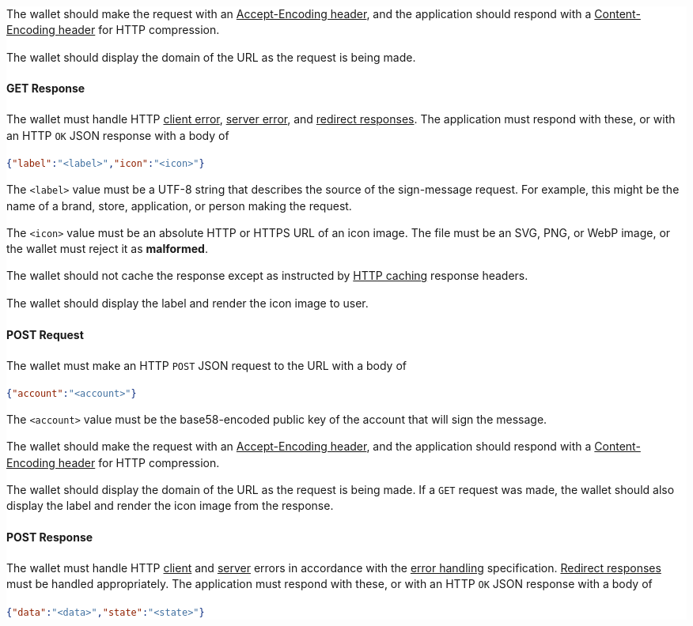 The wallet should make the request with an [Accept-Encoding header](https://developer.mozilla.org/en-US/docs/Web/HTTP/Headers/Accept-Encoding), and the application should respond with a [Content-Encoding header](https://developer.mozilla.org/en-US/docs/Web/HTTP/Headers/Content-Encoding) for HTTP compression.

The wallet should display the domain of the URL as the request is being made.

#### GET Response

The wallet must handle HTTP [client error](https://developer.mozilla.org/en-US/docs/Web/HTTP/Status#client_error_responses), [server error](https://developer.mozilla.org/en-US/docs/Web/HTTP/Status#server_error_responses), and [redirect responses](https://developer.mozilla.org/en-US/docs/Web/HTTP/Status#redirection_messages). The application must respond with these, or with an HTTP `OK` JSON response with a body of
```json
{"label":"<label>","icon":"<icon>"}
```

The `<label>` value must be a UTF-8 string that describes the source of the sign-message request. For example, this might be the name of a brand, store, application, or person making the request.

The `<icon>` value must be an absolute HTTP or HTTPS URL of an icon image. The file must be an SVG, PNG, or WebP image, or the wallet must reject it as **malformed**.

The wallet should not cache the response except as instructed by [HTTP caching](https://developer.mozilla.org/en-US/docs/Web/HTTP/Caching#controlling_caching) response headers.

The wallet should display the label and render the icon image to user.

#### POST Request

The wallet must make an HTTP `POST` JSON request to the URL with a body of
```json
{"account":"<account>"}
```

The `<account>` value must be the base58-encoded public key of the account that will sign the message.

The wallet should make the request with an [Accept-Encoding header](https://developer.mozilla.org/en-US/docs/Web/HTTP/Headers/Accept-Encoding), and the application should respond with a [Content-Encoding header](https://developer.mozilla.org/en-US/docs/Web/HTTP/Headers/Content-Encoding) for HTTP compression.

The wallet should display the domain of the URL as the request is being made. If a `GET` request was made, the wallet should also display the label and render the icon image from the response.

#### POST Response

The wallet must handle HTTP [client](https://developer.mozilla.org/en-US/docs/Web/HTTP/Status#client_error_responses) and [server](https://developer.mozilla.org/en-US/docs/Web/HTTP/Status#server_error_responses) errors in accordance with the [error handling](#error-handling) specification. [Redirect responses](https://developer.mozilla.org/en-US/docs/Web/HTTP/Status#redirection_messages) must be handled appropriately. The application must respond with these, or with an HTTP `OK` JSON response with a body of
```json
{"data":"<data>","state":"<state>"}
```
